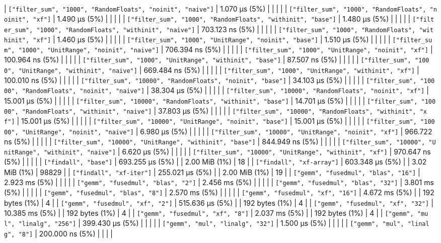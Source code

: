 | `["filter_sum", "1000", "RandomFloats", "noinit", "naive"]`    |   1.070 μs (5%) |         |                 |             |
| `["filter_sum", "1000", "RandomFloats", "noinit", "xf"]`       |   1.490 μs (5%) |         |                 |             |
| `["filter_sum", "1000", "RandomFloats", "withinit", "base"]`   |   1.480 μs (5%) |         |                 |             |
| `["filter_sum", "1000", "RandomFloats", "withinit", "naive"]`  | 703.123 ns (5%) |         |                 |             |
| `["filter_sum", "1000", "RandomFloats", "withinit", "xf"]`     |   1.460 μs (5%) |         |                 |             |
| `["filter_sum", "1000", "UnitRange", "noinit", "base"]`        |   1.510 μs (5%) |         |                 |             |
| `["filter_sum", "1000", "UnitRange", "noinit", "naive"]`       | 706.394 ns (5%) |         |                 |             |
| `["filter_sum", "1000", "UnitRange", "noinit", "xf"]`          | 100.964 ns (5%) |         |                 |             |
| `["filter_sum", "1000", "UnitRange", "withinit", "base"]`      |  87.507 ns (5%) |         |                 |             |
| `["filter_sum", "1000", "UnitRange", "withinit", "naive"]`     | 669.484 ns (5%) |         |                 |             |
| `["filter_sum", "1000", "UnitRange", "withinit", "xf"]`        | 100.010 ns (5%) |         |                 |             |
| `["filter_sum", "10000", "RandomFloats", "noinit", "base"]`    |  34.103 μs (5%) |         |                 |             |
| `["filter_sum", "10000", "RandomFloats", "noinit", "naive"]`   |  38.304 μs (5%) |         |                 |             |
| `["filter_sum", "10000", "RandomFloats", "noinit", "xf"]`      |  15.001 μs (5%) |         |                 |             |
| `["filter_sum", "10000", "RandomFloats", "withinit", "base"]`  |  14.701 μs (5%) |         |                 |             |
| `["filter_sum", "10000", "RandomFloats", "withinit", "naive"]` |  37.803 μs (5%) |         |                 |             |
| `["filter_sum", "10000", "RandomFloats", "withinit", "xf"]`    |  15.001 μs (5%) |         |                 |             |
| `["filter_sum", "10000", "UnitRange", "noinit", "base"]`       |  15.001 μs (5%) |         |                 |             |
| `["filter_sum", "10000", "UnitRange", "noinit", "naive"]`      |   6.980 μs (5%) |         |                 |             |
| `["filter_sum", "10000", "UnitRange", "noinit", "xf"]`         | 966.722 ns (5%) |         |                 |             |
| `["filter_sum", "10000", "UnitRange", "withinit", "base"]`     | 844.949 ns (5%) |         |                 |             |
| `["filter_sum", "10000", "UnitRange", "withinit", "naive"]`    |   6.620 μs (5%) |         |                 |             |
| `["filter_sum", "10000", "UnitRange", "withinit", "xf"]`       | 970.647 ns (5%) |         |                 |             |
| `["findall", "base"]`                                          | 693.255 μs (5%) |         |   2.00 MiB (1%) |          18 |
| `["findall", "xf-array"]`                                      | 603.348 μs (5%) |         |   3.02 MiB (1%) |       98829 |
| `["findall", "xf-iter"]`                                       | 255.021 μs (5%) |         |   2.00 MiB (1%) |          19 |
| `["gemm", "fusedmul", "blas", "16"]`                           |   2.923 ms (5%) |         |                 |             |
| `["gemm", "fusedmul", "blas", "2"]`                            |   2.456 ms (5%) |         |                 |             |
| `["gemm", "fusedmul", "blas", "32"]`                           |   3.801 ms (5%) |         |                 |             |
| `["gemm", "fusedmul", "blas", "8"]`                            |   2.570 ms (5%) |         |                 |             |
| `["gemm", "fusedmul", "xf", "16"]`                             |   4.672 ms (5%) |         |  192 bytes (1%) |           4 |
| `["gemm", "fusedmul", "xf", "2"]`                              | 515.636 μs (5%) |         |  192 bytes (1%) |           4 |
| `["gemm", "fusedmul", "xf", "32"]`                             |  10.385 ms (5%) |         |  192 bytes (1%) |           4 |
| `["gemm", "fusedmul", "xf", "8"]`                              |   2.037 ms (5%) |         |  192 bytes (1%) |           4 |
| `["gemm", "mul", "linalg", "256"]`                             | 399.430 μs (5%) |         |                 |             |
| `["gemm", "mul", "linalg", "32"]`                              |   1.500 μs (5%) |         |                 |             |
| `["gemm", "mul", "linalg", "8"]`                               | 200.000 ns (5%) |         |                 |             |